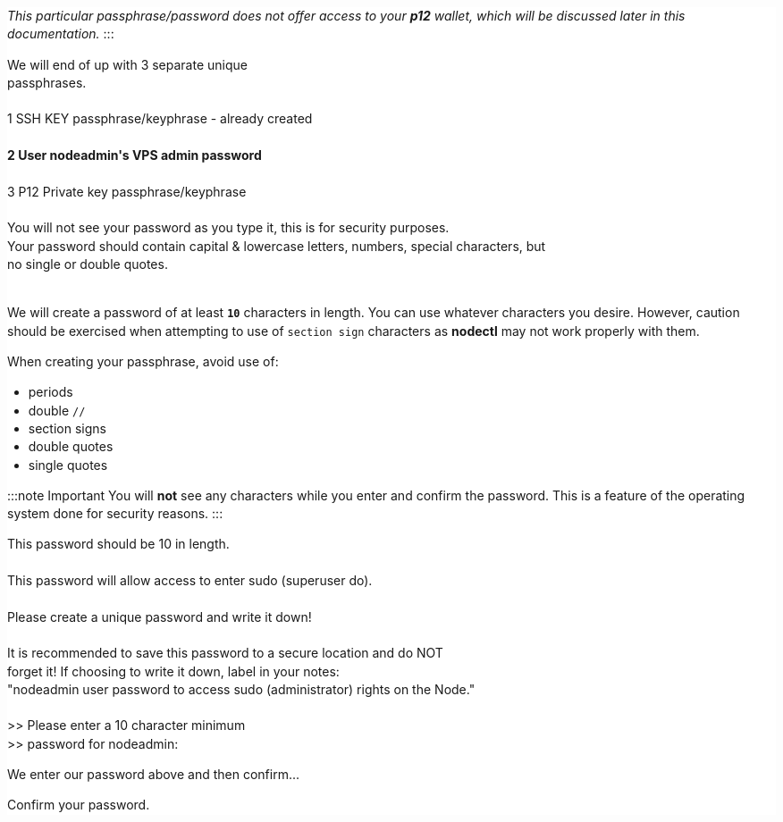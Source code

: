 *This particular passphrase/password does not offer access to your **p12** wallet, which will be discussed later in this documentation.*
:::

<MacWindow>
  We will end of up with 3 separate unique<br /> 
  passphrases.<br /> 
<br /> 
  1 SSH KEY passphrase/keyphrase - <span style={{color: 'green'}}>already created</span><br /> 
<br /> 
  <b>2 User nodeadmin's VPS admin password </b><br /> 
<br /> 
  3 P12 Private key passphrase/keyphrase<br /> 
<br /> 
  You will not see your password as you type it, this is for security purposes.<br /> 
  Your password should contain capital & lowercase letters, numbers, special characters, but<br /> 
  no single or double quotes.<br /> 
<br /> 
</MacWindow>

We will create a password of at least **`10`** characters in length.  You can use whatever characters you desire. However, caution should be exercised when attempting to use of `section sign` characters as **nodectl** may not work properly with them.

When creating your passphrase, avoid use of:
 - periods
 - double `//` 
 - section signs
 - double quotes
 - single quotes

:::note Important
You will **not** see any characters while you enter and confirm the password.  This is a feature of the operating system done for security reasons.
:::

<MacWindow>
  This password should be 10 in length.<br /> 
<br /> 
  This password will allow access to enter sudo (superuser do).<br /> 
<br /> 
  Please create a unique password and write it down!<br /> 
<br /> 
  It is recommended to save this password to a secure location and do NOT<br /> 
  forget it! If choosing to write it down, label in your notes:<br /> 
  "nodeadmin user password to access sudo (administrator) rights on the Node."<br /> 
<br /> 
>> Please enter a 10 character minimum<br /> 
>> password for nodeadmin: <br /> 
</MacWindow>

We enter our password above and then confirm...

Confirm your password.
